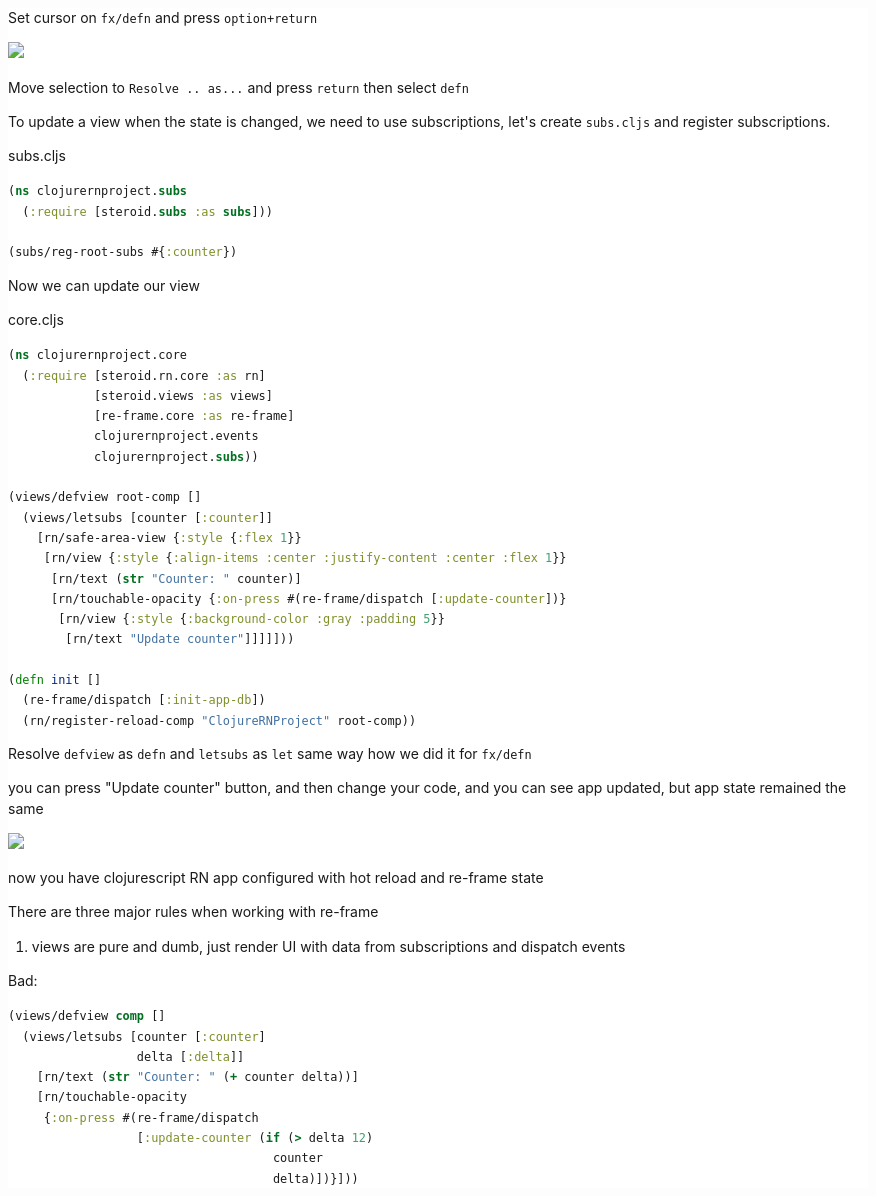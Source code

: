 Set cursor on `fx/defn` and press `option+return` 

![](https://i.imgur.com/4ahMkVJ.png)

Move selection to `Resolve .. as...` and press `return` then select `defn`

To update a view when the state is changed, we need to use subscriptions, let's create `subs.cljs` and register subscriptions.

subs.cljs
```clojure
(ns clojurernproject.subs
  (:require [steroid.subs :as subs]))

(subs/reg-root-subs #{:counter})
```

Now we can update our view

core.cljs
```clojure
(ns clojurernproject.core
  (:require [steroid.rn.core :as rn]
            [steroid.views :as views]
            [re-frame.core :as re-frame]
            clojurernproject.events
            clojurernproject.subs))

(views/defview root-comp []
  (views/letsubs [counter [:counter]]
    [rn/safe-area-view {:style {:flex 1}}
     [rn/view {:style {:align-items :center :justify-content :center :flex 1}}
      [rn/text (str "Counter: " counter)]
      [rn/touchable-opacity {:on-press #(re-frame/dispatch [:update-counter])}
       [rn/view {:style {:background-color :gray :padding 5}}
        [rn/text "Update counter"]]]]]))

(defn init []
  (re-frame/dispatch [:init-app-db])
  (rn/register-reload-comp "ClojureRNProject" root-comp))
```

Resolve `defview` as `defn` and `letsubs` as `let` same way how we did it for `fx/defn`

you can press "Update counter" button, and then change your code, and you can see app updated, but app state remained the same

![](https://i.imgur.com/T5wfvnX.png)

now you have clojurescript RN app configured with hot reload and re-frame state

There are three major rules when working with re-frame
1) views are pure and dumb, just render UI with data from subscriptions and dispatch events

Bad: 
```clojure
(views/defview comp []
  (views/letsubs [counter [:counter]
                  delta [:delta]]
    [rn/text (str "Counter: " (+ counter delta))]
    [rn/touchable-opacity 
     {:on-press #(re-frame/dispatch 
                  [:update-counter (if (> delta 12) 
                                     counter 
                                     delta)])}]))
```
